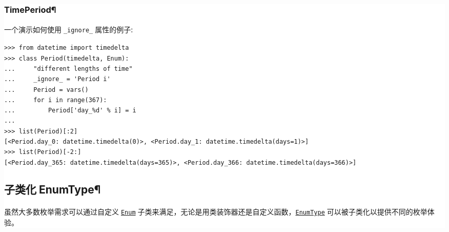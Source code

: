 ### TimePeriod¶

一个演示如何使用 `_ignore_` 属性的例子:

    
    
~~~shell
>>> from datetime import timedelta
>>> class Period(timedelta, Enum):
...     "different lengths of time"
...     _ignore_ = 'Period i'
...     Period = vars()
...     for i in range(367):
...         Period['day_%d' % i] = i
...
>>> list(Period)[:2]
[<Period.day_0: datetime.timedelta(0)>, <Period.day_1: datetime.timedelta(days=1)>]
>>> list(Period)[-2:]
[<Period.day_365: datetime.timedelta(days=365)>, <Period.day_366: datetime.timedelta(days=366)>]
~~~

## 子类化 EnumType¶

虽然大多数枚举需求可以通过自定义 [`Enum`](3.标准库/enum.md#enum.Enum "enum.Enum") 子类来满足，无论是用类装饰器还是自定义函数，[`EnumType`](3.标准库/enum.md#enum.EnumType "enum.EnumType") 可以被子类化以提供不同的枚举体验。

